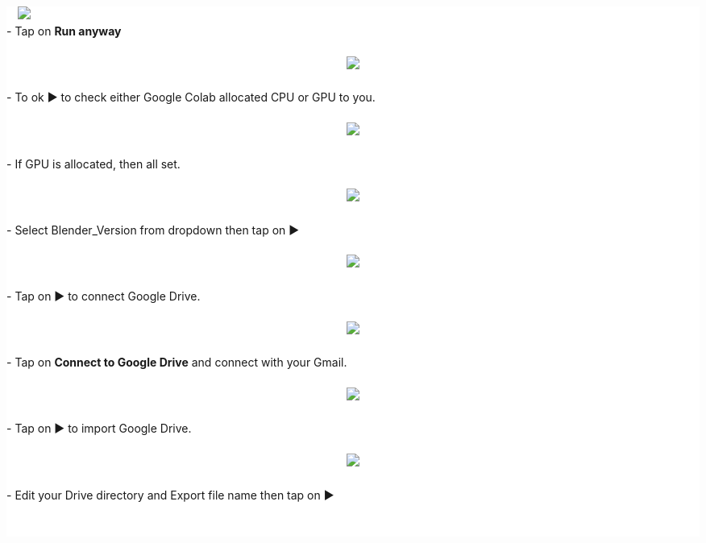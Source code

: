   <a href="https://lh3.googleusercontent.com/-ucsrZjjjJSE/YijjW3h4W9I/AAAAAAAAJls/K7eukjOHYbIj99pOb3fZuKxJ7la7Q6xLgCNcBGAsYHQ/s1600/1646846807856069-4.png" imageanchor="1" style="margin-left: 1em; margin-right: 1em;">
    <img border="0" src="https://lh3.googleusercontent.com/-ucsrZjjjJSE/YijjW3h4W9I/AAAAAAAAJls/K7eukjOHYbIj99pOb3fZuKxJ7la7Q6xLgCNcBGAsYHQ/s1600/1646846807856069-4.png" width="400">
  </a>
</div><br></div><div>- Tap on <b>Run anyway</b></div><div><b><br></b></div><div><b><div class="separator" style="clear: both; text-align: center;">
  <a href="https://lh3.googleusercontent.com/-k0n_EHK3eK4/YijjVmizciI/AAAAAAAAJlo/rAgLt205fOEL3ahfrEvOAo5ywU0ruC37QCNcBGAsYHQ/s1600/1646846803577508-5.png" imageanchor="1" style="margin-left: 1em; margin-right: 1em;">
    <img border="0" src="https://lh3.googleusercontent.com/-k0n_EHK3eK4/YijjVmizciI/AAAAAAAAJlo/rAgLt205fOEL3ahfrEvOAo5ywU0ruC37QCNcBGAsYHQ/s1600/1646846803577508-5.png" width="400">
  </a>
</div><br></b></div><div>- To ok ▶️ to check either Google Colab allocated CPU or GPU to you.</div><div><br></div><div><div class="separator" style="clear: both; text-align: center;">
  <a href="https://lh3.googleusercontent.com/-rMM4RFilZPQ/YijjUnRh1tI/AAAAAAAAJlk/-ErnSVcR0PoKMONzET1L7oQAsg2TBf2RgCNcBGAsYHQ/s1600/1646846799744048-6.png" imageanchor="1" style="margin-left: 1em; margin-right: 1em;">
    <img border="0" src="https://lh3.googleusercontent.com/-rMM4RFilZPQ/YijjUnRh1tI/AAAAAAAAJlk/-ErnSVcR0PoKMONzET1L7oQAsg2TBf2RgCNcBGAsYHQ/s1600/1646846799744048-6.png" width="400">
  </a>
</div><br></div><div>- If GPU is allocated, then all set.</div><div><br></div><div><div class="separator" style="clear: both; text-align: center;">
  <a href="https://lh3.googleusercontent.com/-YdpOwjv5Gno/YijjToLLuZI/AAAAAAAAJlg/RI-nGRuoKeU1L3n72VJV8Fhrm4oCcwAewCNcBGAsYHQ/s1600/1646846795996330-7.png" imageanchor="1" style="margin-left: 1em; margin-right: 1em;">
    <img border="0" src="https://lh3.googleusercontent.com/-YdpOwjv5Gno/YijjToLLuZI/AAAAAAAAJlg/RI-nGRuoKeU1L3n72VJV8Fhrm4oCcwAewCNcBGAsYHQ/s1600/1646846795996330-7.png" width="400">
  </a>
</div><br></div><div>- Select Blender_Version from dropdown then tap on ▶️&nbsp;</div><div><br></div><div><div class="separator" style="clear: both; text-align: center;">
  <a href="https://lh3.googleusercontent.com/-Hc12e7Ssk2Y/YijjSkrmWhI/AAAAAAAAJlc/S9Aav_LR0z4HnMTf-VdB0mXhE-za1BH9wCNcBGAsYHQ/s1600/1646846791580231-8.png" imageanchor="1" style="margin-left: 1em; margin-right: 1em;">
    <img border="0" src="https://lh3.googleusercontent.com/-Hc12e7Ssk2Y/YijjSkrmWhI/AAAAAAAAJlc/S9Aav_LR0z4HnMTf-VdB0mXhE-za1BH9wCNcBGAsYHQ/s1600/1646846791580231-8.png" width="400">
  </a>
</div><br></div><div>- Tap on ▶️ to connect Google Drive.</div><div><br></div><div><div class="separator" style="clear: both; text-align: center;">
  <a href="https://lh3.googleusercontent.com/-k6O4hamAQFc/YijjRmzqhOI/AAAAAAAAJlY/Hbk5OX7xE0sjojMoEkXS03dAVO6tvgbdACNcBGAsYHQ/s1600/1646846787138742-9.png" imageanchor="1" style="margin-left: 1em; margin-right: 1em;">
    <img border="0" src="https://lh3.googleusercontent.com/-k6O4hamAQFc/YijjRmzqhOI/AAAAAAAAJlY/Hbk5OX7xE0sjojMoEkXS03dAVO6tvgbdACNcBGAsYHQ/s1600/1646846787138742-9.png" width="400">
  </a>
</div><br></div><div>- Tap on <b>Connect to Google Drive</b> and connect with your Gmail.</div><div><br></div><div><div class="separator" style="clear: both; text-align: center;">
  <a href="https://lh3.googleusercontent.com/-40Ntjt3qjI8/YijjQqDtE0I/AAAAAAAAJlU/_vLzQX9wLlsKqehNnUIkj9Vr4ukt11BrgCNcBGAsYHQ/s1600/1646846783288355-10.png" imageanchor="1" style="margin-left: 1em; margin-right: 1em;">
    <img border="0" src="https://lh3.googleusercontent.com/-40Ntjt3qjI8/YijjQqDtE0I/AAAAAAAAJlU/_vLzQX9wLlsKqehNnUIkj9Vr4ukt11BrgCNcBGAsYHQ/s1600/1646846783288355-10.png" width="400">
  </a>
</div><br>- Tap on ▶️ to import Google Drive.<br></div><div><br></div><div><div class="separator" style="clear: both; text-align: center;">
  <a href="https://lh3.googleusercontent.com/-SjiyrwDFAIo/YijjPfin4YI/AAAAAAAAJlQ/bYFwRema9owWh7AsOMhAe-dabEt37XdDQCNcBGAsYHQ/s1600/1646846777596674-11.png" imageanchor="1" style="margin-left: 1em; margin-right: 1em;">
    <img border="0" src="https://lh3.googleusercontent.com/-SjiyrwDFAIo/YijjPfin4YI/AAAAAAAAJlQ/bYFwRema9owWh7AsOMhAe-dabEt37XdDQCNcBGAsYHQ/s1600/1646846777596674-11.png" width="400">
  </a>
</div><br></div><div>- Edit your Drive directory and Export file name then tap on ▶️</div><div><br></div><div><div class="separator" style="clear: both; text-align: center;">
  <a href="https://lh3.googleusercontent.com/-8kG_8g8L-qY/YijjOP0qWDI/AAAAAAAAJlM/mv654Em27UAzkbGK9_YseMNNIC7mPj5qwCNcBGAsYHQ/s1600/1646846773345742-12.png" imageanchor="1" style="margin-left: 1em; margin-right: 1em;">